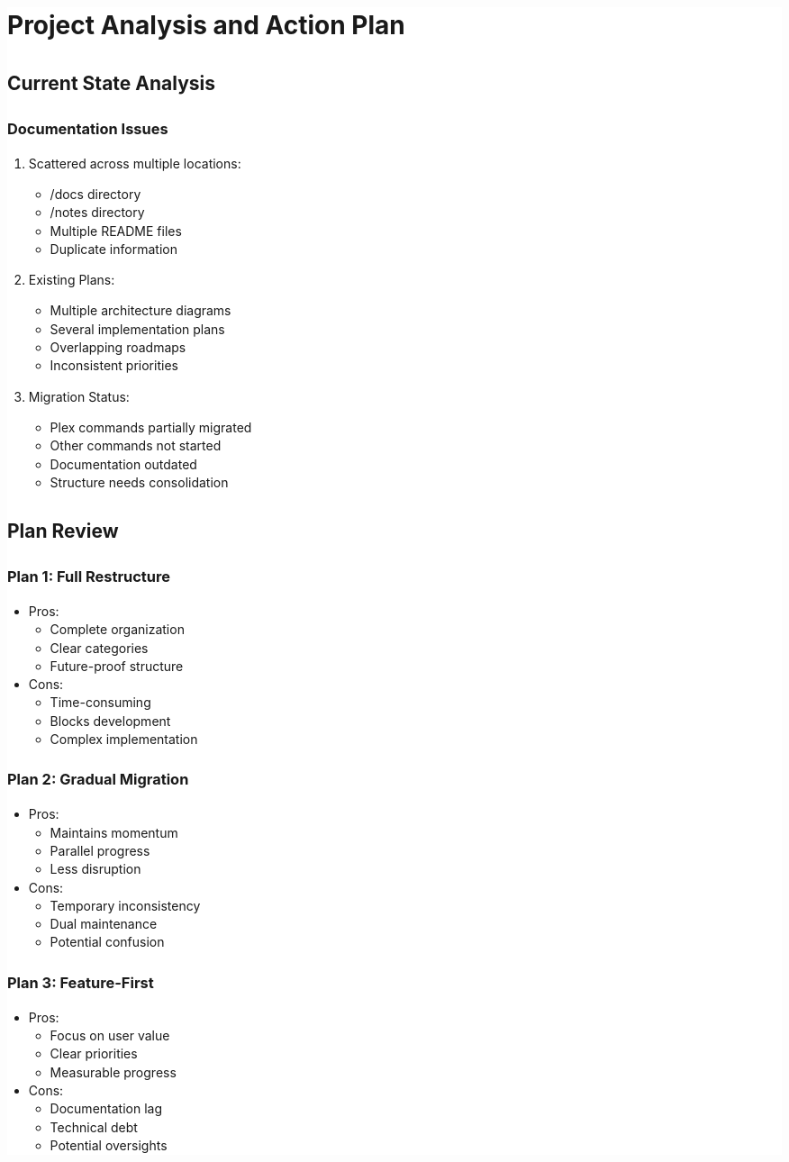 # Project Analysis and Action Plan

## Current State Analysis

### Documentation Issues
1. Scattered across multiple locations:
   - /docs directory
   - /notes directory
   - Multiple README files
   - Duplicate information

2. Existing Plans:
   - Multiple architecture diagrams
   - Several implementation plans
   - Overlapping roadmaps
   - Inconsistent priorities

3. Migration Status:
   - Plex commands partially migrated
   - Other commands not started
   - Documentation outdated
   - Structure needs consolidation

## Plan Review

### Plan 1: Full Restructure
- Pros:
  - Complete organization
  - Clear categories
  - Future-proof structure
- Cons:
  - Time-consuming
  - Blocks development
  - Complex implementation

### Plan 2: Gradual Migration
- Pros:
  - Maintains momentum
  - Parallel progress
  - Less disruption
- Cons:
  - Temporary inconsistency
  - Dual maintenance
  - Potential confusion

### Plan 3: Feature-First
- Pros:
  - Focus on user value
  - Clear priorities
  - Measurable progress
- Cons:
  - Documentation lag
  - Technical debt
  - Potential oversights
